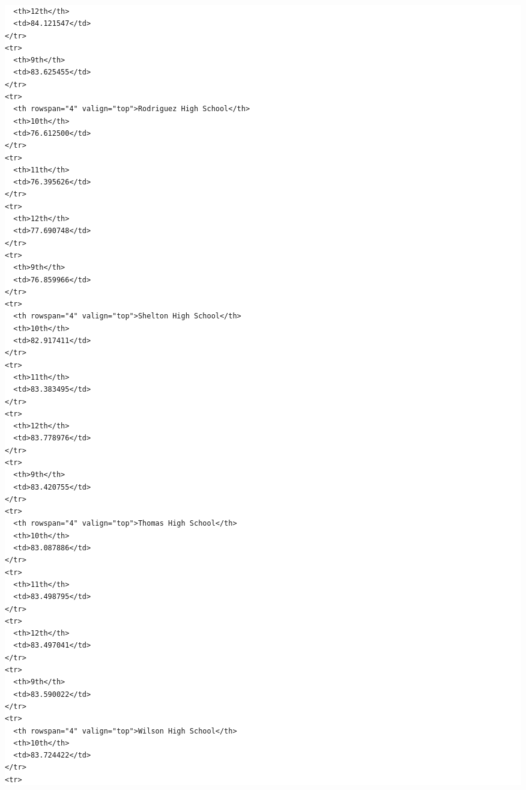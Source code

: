       <th>12th</th>
      <td>84.121547</td>
    </tr>
    <tr>
      <th>9th</th>
      <td>83.625455</td>
    </tr>
    <tr>
      <th rowspan="4" valign="top">Rodriguez High School</th>
      <th>10th</th>
      <td>76.612500</td>
    </tr>
    <tr>
      <th>11th</th>
      <td>76.395626</td>
    </tr>
    <tr>
      <th>12th</th>
      <td>77.690748</td>
    </tr>
    <tr>
      <th>9th</th>
      <td>76.859966</td>
    </tr>
    <tr>
      <th rowspan="4" valign="top">Shelton High School</th>
      <th>10th</th>
      <td>82.917411</td>
    </tr>
    <tr>
      <th>11th</th>
      <td>83.383495</td>
    </tr>
    <tr>
      <th>12th</th>
      <td>83.778976</td>
    </tr>
    <tr>
      <th>9th</th>
      <td>83.420755</td>
    </tr>
    <tr>
      <th rowspan="4" valign="top">Thomas High School</th>
      <th>10th</th>
      <td>83.087886</td>
    </tr>
    <tr>
      <th>11th</th>
      <td>83.498795</td>
    </tr>
    <tr>
      <th>12th</th>
      <td>83.497041</td>
    </tr>
    <tr>
      <th>9th</th>
      <td>83.590022</td>
    </tr>
    <tr>
      <th rowspan="4" valign="top">Wilson High School</th>
      <th>10th</th>
      <td>83.724422</td>
    </tr>
    <tr>